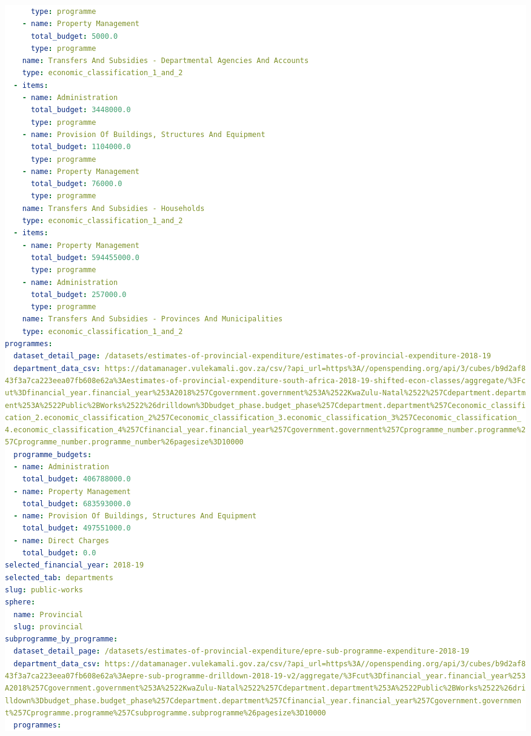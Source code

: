 ```yaml
      type: programme
    - name: Property Management
      total_budget: 5000.0
      type: programme
    name: Transfers And Subsidies - Departmental Agencies And Accounts
    type: economic_classification_1_and_2
  - items:
    - name: Administration
      total_budget: 3448000.0
      type: programme
    - name: Provision Of Buildings, Structures And Equipment
      total_budget: 1104000.0
      type: programme
    - name: Property Management
      total_budget: 76000.0
      type: programme
    name: Transfers And Subsidies - Households
    type: economic_classification_1_and_2
  - items:
    - name: Property Management
      total_budget: 594455000.0
      type: programme
    - name: Administration
      total_budget: 257000.0
      type: programme
    name: Transfers And Subsidies - Provinces And Municipalities
    type: economic_classification_1_and_2
programmes:
  dataset_detail_page: /datasets/estimates-of-provincial-expenditure/estimates-of-provincial-expenditure-2018-19
  department_data_csv: https://datamanager.vulekamali.gov.za/csv/?api_url=https%3A//openspending.org/api/3/cubes/b9d2af843f3a7ca223eea07fb608e62a%3Aestimates-of-provincial-expenditure-south-africa-2018-19-shifted-econ-classes/aggregate/%3Fcut%3Dfinancial_year.financial_year%253A2018%257Cgovernment.government%253A%2522KwaZulu-Natal%2522%257Cdepartment.department%253A%2522Public%2BWorks%2522%26drilldown%3Dbudget_phase.budget_phase%257Cdepartment.department%257Ceconomic_classification_2.economic_classification_2%257Ceconomic_classification_3.economic_classification_3%257Ceconomic_classification_4.economic_classification_4%257Cfinancial_year.financial_year%257Cgovernment.government%257Cprogramme_number.programme%257Cprogramme_number.programme_number%26pagesize%3D10000
  programme_budgets:
  - name: Administration
    total_budget: 406788000.0
  - name: Property Management
    total_budget: 683593000.0
  - name: Provision Of Buildings, Structures And Equipment
    total_budget: 497551000.0
  - name: Direct Charges
    total_budget: 0.0
selected_financial_year: 2018-19
selected_tab: departments
slug: public-works
sphere:
  name: Provincial
  slug: provincial
subprogramme_by_programme:
  dataset_detail_page: /datasets/estimates-of-provincial-expenditure/epre-sub-programme-expenditure-2018-19
  department_data_csv: https://datamanager.vulekamali.gov.za/csv/?api_url=https%3A//openspending.org/api/3/cubes/b9d2af843f3a7ca223eea07fb608e62a%3Aepre-sub-programme-drilldown-2018-19-v2/aggregate/%3Fcut%3Dfinancial_year.financial_year%253A2018%257Cgovernment.government%253A%2522KwaZulu-Natal%2522%257Cdepartment.department%253A%2522Public%2BWorks%2522%26drilldown%3Dbudget_phase.budget_phase%257Cdepartment.department%257Cfinancial_year.financial_year%257Cgovernment.government%257Cprogramme.programme%257Csubprogramme.subprogramme%26pagesize%3D10000
  programmes:
```